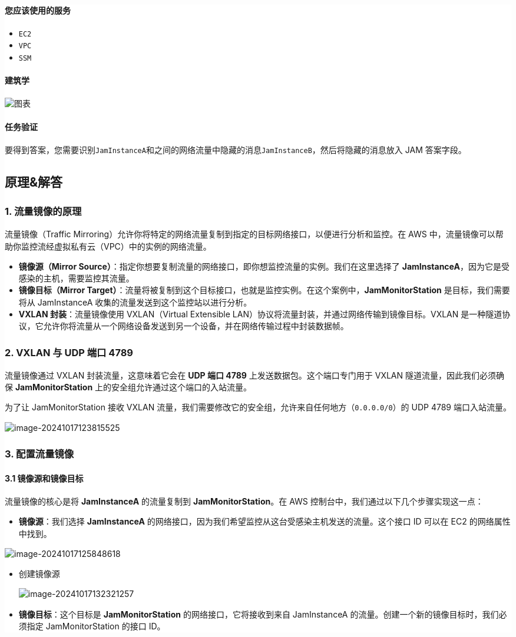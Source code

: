 #### 您应该使用的服务

- `EC2`
- `VPC`
- `SSM`

#### 建筑学

![图表](https://aws-jam-challenge-resources.s3.amazonaws.com/looking-in-the-mirror/Jam%20Diagram.png)

#### 任务验证

要得到答案，您需要识别`JamInstanceA`和之间的网络流量中隐藏的消息`JamInstanceB`，然后将隐藏的消息放入 JAM 答案字段。



## 原理&解答

### 1. **流量镜像的原理**

流量镜像（Traffic Mirroring）允许你将特定的网络流量复制到指定的目标网络接口，以便进行分析和监控。在 AWS 中，流量镜像可以帮助你监控流经虚拟私有云（VPC）中的实例的网络流量。

- **镜像源（Mirror Source）**：指定你想要复制流量的网络接口，即你想监控流量的实例。我们在这里选择了 **JamInstanceA**，因为它是受感染的主机，需要监控其流量。
- **镜像目标（Mirror Target）**：流量将被复制到这个目标接口，也就是监控实例。在这个案例中，**JamMonitorStation** 是目标，我们需要将从 JamInstanceA 收集的流量发送到这个监控站以进行分析。
- **VXLAN 封装**：流量镜像使用 VXLAN（Virtual Extensible LAN）协议将流量封装，并通过网络传输到镜像目标。VXLAN 是一种隧道协议，它允许你将流量从一个网络设备发送到另一个设备，并在网络传输过程中封装数据帧。

### 2. **VXLAN 与 UDP 端口 4789**

流量镜像通过 VXLAN 封装流量，这意味着它会在 **UDP 端口 4789** 上发送数据包。这个端口专门用于 VXLAN 隧道流量，因此我们必须确保 **JamMonitorStation** 上的安全组允许通过这个端口的入站流量。

为了让 JamMonitorStation 接收 VXLAN 流量，我们需要修改它的安全组，允许来自任何地方（`0.0.0.0/0`）的 UDP 4789 端口入站流量。

![image-20241017123815525](./img/image-20241017123815525.png)



### 3. **配置流量镜像**

#### 3.1 **镜像源和镜像目标**

流量镜像的核心是将 **JamInstanceA** 的流量复制到 **JamMonitorStation**。在 AWS 控制台中，我们通过以下几个步骤实现这一点：

- **镜像源**：我们选择 **JamInstanceA** 的网络接口，因为我们希望监控从这台受感染主机发送的流量。这个接口 ID 可以在 EC2 的网络属性中找到。

![image-20241017125848618](./img/image-20241017125848618.png)

- 创建镜像源

  ![image-20241017132321257](./img/image-20241017132321257.png)



- **镜像目标**：这个目标是 **JamMonitorStation** 的网络接口，它将接收到来自 JamInstanceA 的流量。创建一个新的镜像目标时，我们必须指定 JamMonitorStation 的接口 ID。
